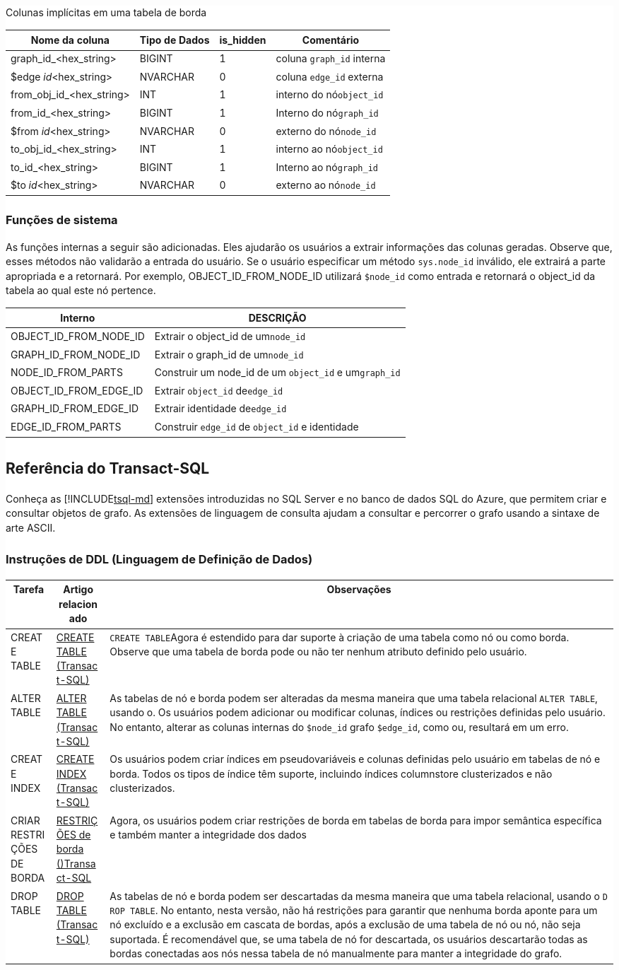 Colunas implícitas em uma tabela de borda

|Nome da coluna    |Tipo de Dados  |is_hidden  |Comentário  |
|---  |---|---|---  |
|graph_id_\<hex_string> |BIGINT |1  |coluna `graph_id` interna  |
|$edge _id_\<hex_string> |NVARCHAR   |0  |coluna `edge_id` externa  |
|from_obj_id_\<hex_string>  |INT    |1  |interno do nó`object_id`  |
|from_id_\<hex_string>  |BIGINT |1  |Interno do nó`graph_id`  |
|$from _id_\<hex_string> |NVARCHAR   |0  |externo do nó`node_id`  |
|to_obj_id_\<hex_string>    |INT    |1  |interno ao nó`object_id`  |
|to_id_\<hex_string>    |BIGINT |1  |Interno ao nó`graph_id`  |
|$to _id_\<hex_string>   |NVARCHAR   |0  |externo ao nó`node_id`  |
 
### <a name="system-functions"></a>Funções de sistema
As funções internas a seguir são adicionadas. Eles ajudarão os usuários a extrair informações das colunas geradas. Observe que, esses métodos não validarão a entrada do usuário. Se o usuário especificar um método `sys.node_id` inválido, ele extrairá a parte apropriada e a retornará. Por exemplo, OBJECT_ID_FROM_NODE_ID utilizará `$node_id` como entrada e retornará o object_id da tabela ao qual este nó pertence. 
 
|Interno   |DESCRIÇÃO  |
|---  |---  |
|OBJECT_ID_FROM_NODE_ID |Extrair o object_id de um`node_id`  |
|GRAPH_ID_FROM_NODE_ID  |Extrair o graph_id de um`node_id`  |
|NODE_ID_FROM_PARTS |Construir um node_id de um `object_id` e um`graph_id`  |
|OBJECT_ID_FROM_EDGE_ID |Extrair `object_id` de`edge_id`  |
|GRAPH_ID_FROM_EDGE_ID  |Extrair identidade de`edge_id`  |
|EDGE_ID_FROM_PARTS |Construir `edge_id` de `object_id` e identidade  |



## <a name="transact-sql-reference"></a>Referência do Transact-SQL 
Conheça as [!INCLUDE[tsql-md](../../includes/tsql-md.md)] extensões introduzidas no SQL Server e no banco de dados SQL do Azure, que permitem criar e consultar objetos de grafo. As extensões de linguagem de consulta ajudam a consultar e percorrer o grafo usando a sintaxe de arte ASCII.
 
### <a name="data-definition-language-ddl-statements"></a>Instruções de DDL (Linguagem de Definição de Dados)

|Tarefa   |Artigo relacionado  |Observações
|---  |---  |---  |
|CREATE TABLE |[CREATE TABLE &#40;Transact-SQL&#41;](../../t-sql/statements/create-table-sql-graph.md)|`CREATE TABLE`Agora é estendido para dar suporte à criação de uma tabela como nó ou como borda. Observe que uma tabela de borda pode ou não ter nenhum atributo definido pelo usuário.  |
|ALTER TABLE    |[ALTER TABLE &#40;Transact-SQL&#41;](../../t-sql/statements/alter-table-transact-sql.md)|As tabelas de nó e borda podem ser alteradas da mesma maneira que uma tabela relacional `ALTER TABLE`, usando o. Os usuários podem adicionar ou modificar colunas, índices ou restrições definidas pelo usuário. No entanto, alterar as colunas internas do `$node_id` grafo `$edge_id`, como ou, resultará em um erro.  |
|CREATE INDEX   |[CREATE INDEX &#40;Transact-SQL&#41;](../../t-sql/statements/create-index-transact-sql.md)  |Os usuários podem criar índices em pseudovariáveis e colunas definidas pelo usuário em tabelas de nó e borda. Todos os tipos de índice têm suporte, incluindo índices columnstore clusterizados e não clusterizados.  |
|CRIAR RESTRIÇÕES DE BORDA    |[RESTRIÇÕES de borda &#40;&#41;Transact-SQL](../../relational-databases/tables/graph-edge-constraints.md)  |Agora, os usuários podem criar restrições de borda em tabelas de borda para impor semântica específica e também manter a integridade dos dados  |
|DROP TABLE |[DROP TABLE &#40;Transact-SQL&#41;](../../t-sql/statements/drop-table-transact-sql.md)  |As tabelas de nó e borda podem ser descartadas da mesma maneira que uma tabela relacional, usando o `DROP TABLE`. No entanto, nesta versão, não há restrições para garantir que nenhuma borda aponte para um nó excluído e a exclusão em cascata de bordas, após a exclusão de uma tabela de nó ou nó, não seja suportada. É recomendável que, se uma tabela de nó for descartada, os usuários descartarão todas as bordas conectadas aos nós nessa tabela de nó manualmente para manter a integridade do grafo.  |
